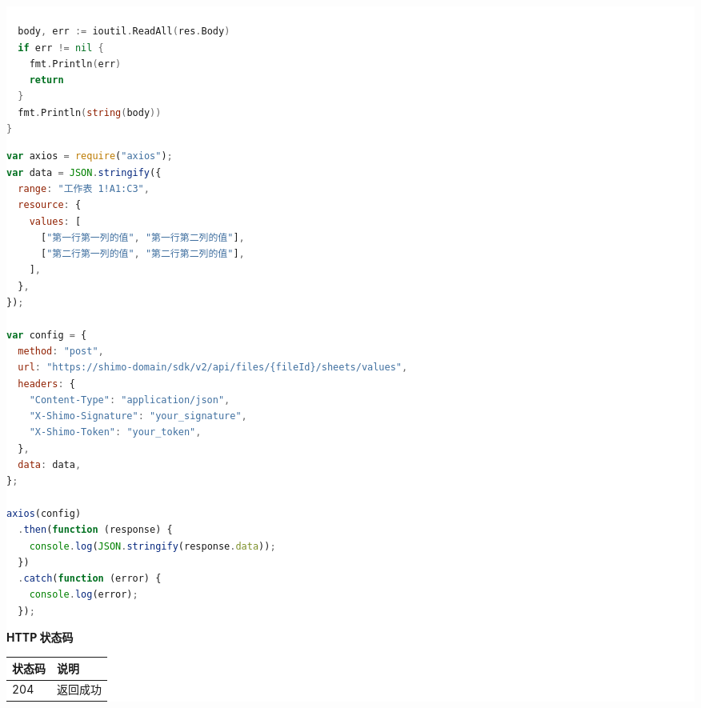 ```go

  body, err := ioutil.ReadAll(res.Body)
  if err != nil {
    fmt.Println(err)
    return
  }
  fmt.Println(string(body))
}
```

</TabItem>
<TabItem value="js">

```js
var axios = require("axios");
var data = JSON.stringify({
  range: "工作表 1!A1:C3",
  resource: {
    values: [
      ["第一行第一列的值", "第一行第二列的值"],
      ["第二行第一列的值", "第二行第二列的值"],
    ],
  },
});

var config = {
  method: "post",
  url: "https://shimo-domain/sdk/v2/api/files/{fileId}/sheets/values",
  headers: {
    "Content-Type": "application/json",
    "X-Shimo-Signature": "your_signature",
    "X-Shimo-Token": "your_token",
  },
  data: data,
};

axios(config)
  .then(function (response) {
    console.log(JSON.stringify(response.data));
  })
  .catch(function (error) {
    console.log(error);
  });
```

</TabItem>
</Tabs>

**HTTP 状态码**

| 状态码 | 说明     |
| :----- | :------- |
| 204    | 返回成功 |
